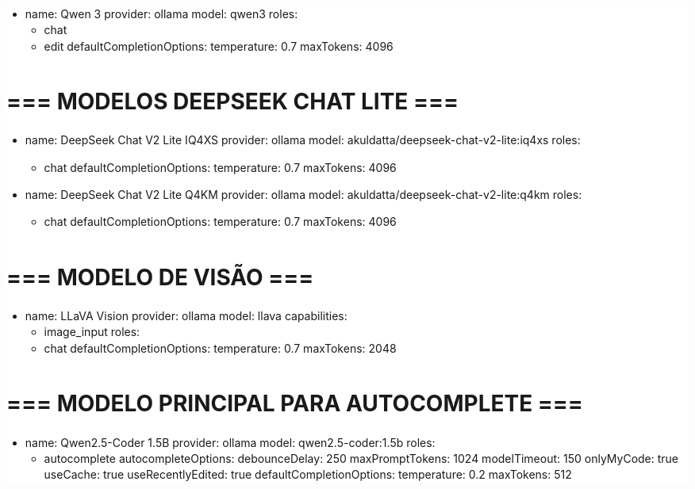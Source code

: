   - name: Qwen 3
    provider: ollama
    model: qwen3
    roles:
      - chat
      - edit
    defaultCompletionOptions:
      temperature: 0.7
      maxTokens: 4096

  # === MODELOS DEEPSEEK CHAT LITE ===
  - name: DeepSeek Chat V2 Lite IQ4XS
    provider: ollama
    model: akuldatta/deepseek-chat-v2-lite:iq4xs
    roles:
      - chat
    defaultCompletionOptions:
      temperature: 0.7
      maxTokens: 4096

  - name: DeepSeek Chat V2 Lite Q4KM
    provider: ollama
    model: akuldatta/deepseek-chat-v2-lite:q4km
    roles:
      - chat
    defaultCompletionOptions:
      temperature: 0.7
      maxTokens: 4096

  # === MODELO DE VISÃO ===
  - name: LLaVA Vision
    provider: ollama
    model: llava
    capabilities:
      - image_input
    roles:
      - chat
    defaultCompletionOptions:
      temperature: 0.7
      maxTokens: 2048

  # === MODELO PRINCIPAL PARA AUTOCOMPLETE ===
  - name: Qwen2.5-Coder 1.5B
    provider: ollama
    model: qwen2.5-coder:1.5b
    roles:
      - autocomplete
    autocompleteOptions:
      debounceDelay: 250
      maxPromptTokens: 1024
      modelTimeout: 150
      onlyMyCode: true
      useCache: true
      useRecentlyEdited: true
    defaultCompletionOptions:
      temperature: 0.2
      maxTokens: 512
